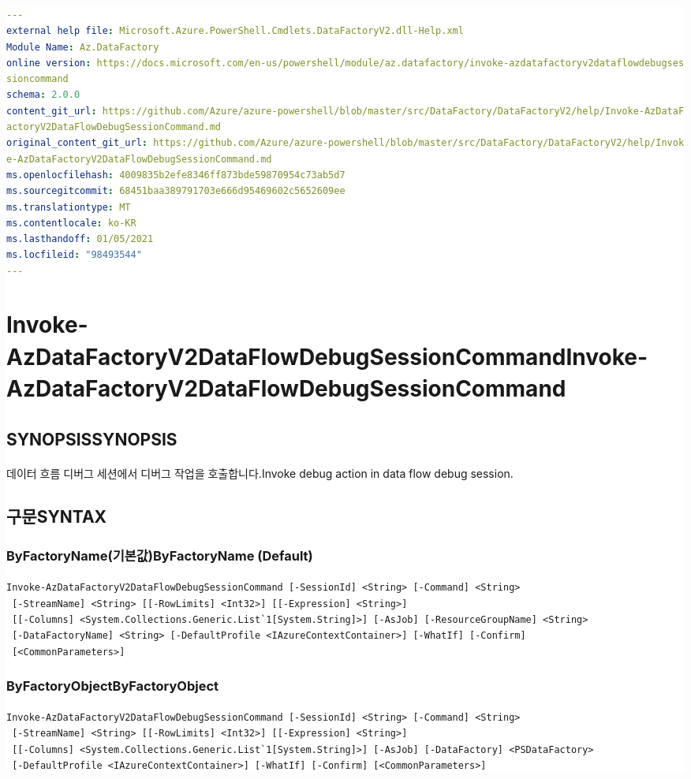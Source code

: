 ```yaml
---
external help file: Microsoft.Azure.PowerShell.Cmdlets.DataFactoryV2.dll-Help.xml
Module Name: Az.DataFactory
online version: https://docs.microsoft.com/en-us/powershell/module/az.datafactory/invoke-azdatafactoryv2dataflowdebugsessioncommand
schema: 2.0.0
content_git_url: https://github.com/Azure/azure-powershell/blob/master/src/DataFactory/DataFactoryV2/help/Invoke-AzDataFactoryV2DataFlowDebugSessionCommand.md
original_content_git_url: https://github.com/Azure/azure-powershell/blob/master/src/DataFactory/DataFactoryV2/help/Invoke-AzDataFactoryV2DataFlowDebugSessionCommand.md
ms.openlocfilehash: 4009835b2efe8346ff873bde59870954c73ab5d7
ms.sourcegitcommit: 68451baa389791703e666d95469602c5652609ee
ms.translationtype: MT
ms.contentlocale: ko-KR
ms.lasthandoff: 01/05/2021
ms.locfileid: "98493544"
---
```

# <span data-ttu-id="de0a1-101">Invoke-AzDataFactoryV2DataFlowDebugSessionCommand</span><span class="sxs-lookup"><span data-stu-id="de0a1-101">Invoke-AzDataFactoryV2DataFlowDebugSessionCommand</span></span>

## <span data-ttu-id="de0a1-102">SYNOPSIS</span><span class="sxs-lookup"><span data-stu-id="de0a1-102">SYNOPSIS</span></span>
<span data-ttu-id="de0a1-103">데이터 흐름 디버그 세션에서 디버그 작업을 호출합니다.</span><span class="sxs-lookup"><span data-stu-id="de0a1-103">Invoke debug action in data flow debug session.</span></span>

## <span data-ttu-id="de0a1-104">구문</span><span class="sxs-lookup"><span data-stu-id="de0a1-104">SYNTAX</span></span>

### <span data-ttu-id="de0a1-105">ByFactoryName(기본값)</span><span class="sxs-lookup"><span data-stu-id="de0a1-105">ByFactoryName (Default)</span></span>
```
Invoke-AzDataFactoryV2DataFlowDebugSessionCommand [-SessionId] <String> [-Command] <String>
 [-StreamName] <String> [[-RowLimits] <Int32>] [[-Expression] <String>]
 [[-Columns] <System.Collections.Generic.List`1[System.String]>] [-AsJob] [-ResourceGroupName] <String>
 [-DataFactoryName] <String> [-DefaultProfile <IAzureContextContainer>] [-WhatIf] [-Confirm]
 [<CommonParameters>]
```

### <span data-ttu-id="de0a1-106">ByFactoryObject</span><span class="sxs-lookup"><span data-stu-id="de0a1-106">ByFactoryObject</span></span>
```
Invoke-AzDataFactoryV2DataFlowDebugSessionCommand [-SessionId] <String> [-Command] <String>
 [-StreamName] <String> [[-RowLimits] <Int32>] [[-Expression] <String>]
 [[-Columns] <System.Collections.Generic.List`1[System.String]>] [-AsJob] [-DataFactory] <PSDataFactory>
 [-DefaultProfile <IAzureContextContainer>] [-WhatIf] [-Confirm] [<CommonParameters>]
```

